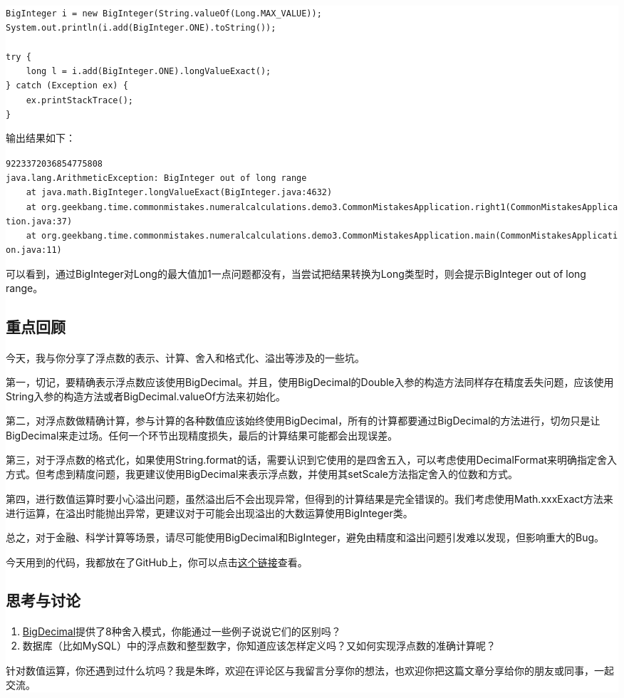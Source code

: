 ```
BigInteger i = new BigInteger(String.valueOf(Long.MAX_VALUE));
System.out.println(i.add(BigInteger.ONE).toString());

try {
    long l = i.add(BigInteger.ONE).longValueExact();
} catch (Exception ex) {
    ex.printStackTrace();
}
```

输出结果如下：

```
9223372036854775808
java.lang.ArithmeticException: BigInteger out of long range
	at java.math.BigInteger.longValueExact(BigInteger.java:4632)
	at org.geekbang.time.commonmistakes.numeralcalculations.demo3.CommonMistakesApplication.right1(CommonMistakesApplication.java:37)
	at org.geekbang.time.commonmistakes.numeralcalculations.demo3.CommonMistakesApplication.main(CommonMistakesApplication.java:11)
```

可以看到，通过BigInteger对Long的最大值加1一点问题都没有，当尝试把结果转换为Long类型时，则会提示BigInteger out of long range。

## 重点回顾

今天，我与你分享了浮点数的表示、计算、舍入和格式化、溢出等涉及的一些坑。

第一，切记，要精确表示浮点数应该使用BigDecimal。并且，使用BigDecimal的Double入参的构造方法同样存在精度丢失问题，应该使用String入参的构造方法或者BigDecimal.valueOf方法来初始化。

第二，对浮点数做精确计算，参与计算的各种数值应该始终使用BigDecimal，所有的计算都要通过BigDecimal的方法进行，切勿只是让BigDecimal来走过场。任何一个环节出现精度损失，最后的计算结果可能都会出现误差。

第三，对于浮点数的格式化，如果使用String.format的话，需要认识到它使用的是四舍五入，可以考虑使用DecimalFormat来明确指定舍入方式。但考虑到精度问题，我更建议使用BigDecimal来表示浮点数，并使用其setScale方法指定舍入的位数和方式。

第四，进行数值运算时要小心溢出问题，虽然溢出后不会出现异常，但得到的计算结果是完全错误的。我们考虑使用Math.xxxExact方法来进行运算，在溢出时能抛出异常，更建议对于可能会出现溢出的大数运算使用BigInteger类。

总之，对于金融、科学计算等场景，请尽可能使用BigDecimal和BigInteger，避免由精度和溢出问题引发难以发现，但影响重大的Bug。

今天用到的代码，我都放在了GitHub上，你可以点击[这个链接](<https://github.com/JosephZhu1983/java-common-mistakes>)查看。

## 思考与讨论

1. [BigDecimal](<https://docs.oracle.com/javase/8/docs/api/java/math/BigDecimal.html>)提供了8种舍入模式，你能通过一些例子说说它们的区别吗？
2. 数据库（比如MySQL）中的浮点数和整型数字，你知道应该怎样定义吗？又如何实现浮点数的准确计算呢？



针对数值运算，你还遇到过什么坑吗？我是朱晔，欢迎在评论区与我留言分享你的想法，也欢迎你把这篇文章分享给你的朋友或同事，一起交流。

